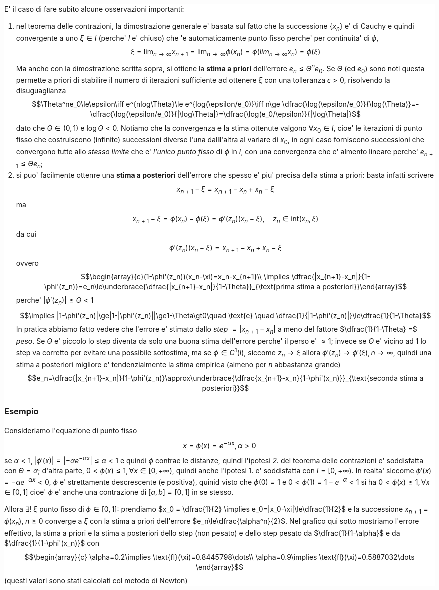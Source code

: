 E' il caso di fare subito alcune osservazioni importanti:

1. nel teorema delle contrazioni, la dimostrazione generale e' basata sul fatto che la successione $\{x_n\}$ e' di Cauchy e quindi convergente a uno $\xi\in I$ (perche' $I$ e' chiuso) che 'e automaticamente punto fisso perche' per continuita' di $\phi$, $$\xi=\lim_{n\to\infty}x_{n+1}=\lim_{n\to\infty}\phi(x_n)=\phi(lim_{n\to\infty}x_n)=\phi(\xi)$$ Ma anche con la dimostrazione scritta sopra, si ottiene la **stima a priori** dell'errore $e_n\le\Theta^ne_0$. Se $\Theta$ (ed $e_0$) sono noti questa permette a priori di stabilire il numero di iterazioni sufficiente ad ottenere $\xi$ con una tolleranza $\epsilon\gt0$, risolvendo la disuguaglianza $$\Theta^ne_0\le\epsilon\iff e^{nlog\Theta}\le e^{log(\epsilon/e_0)}\iff n\ge \dfrac{\log(\epsilon/e_0)}{\log(\Theta)}=-\dfrac{\log(\epsilon/e_0)}{|\log\Theta|}=\dfrac{\log(e_0/\epsilon)}{|\log\Theta|}$$ dato che $\Theta\in(0,1)$ e $\log\Theta\lt0$. Notiamo che la convergenza e la stima ottenute valgono $\forall x_0\in I$, cioe' le iterazioni di punto fisso che costruiscono (infinite) successioni diverse l'una dalll'altra al variare di $x_0$, in ogni caso forniscono successioni che convergono tutte allo *stesso limite* che e' *l'unico punto fisso* di $\phi$ in $I$, con una convergenza che e' almento lineare perche' $e_{n+1}\le\Theta e_n$;
2. si puo' facilmente ottenre una **stima a posteriori** dell'errore che spesso e' piu' precisa della stima a priori: basta infatti scrivere $$x_{n+1}-\xi=x_{n+1}-x_n+x_n-\xi$$ ma $$x_{n+1}-\xi=\phi(x_n)-\phi(\xi) = \phi'(z_n)(x_n -\xi),\quad z_n\in \text{int}(x_n,\xi)$$ da cui $$\phi'(z_n)(x_n -\xi) = x_{n+1}-x_n+x_n-\xi$$ ovvero $$\begin{array}{c}(1-\phi'(z_n))(x_n-\xi)=x_n-x_{n+1}\\ \implies \dfrac{|x_{n+1}-x_n|}{1-\phi'(z_n)}=e_n\le\underbrace{\dfrac{|x_{n+1}-x_n|}{1-\Theta}}_{\text{prima stima a posteriori}}\end{array}$$ perche' $|\phi'(z_n)|\le\Theta\lt1$ $$\implies |1-\phi'(z_n)|\ge|1-|\phi'(z_n)||\ge1-\Theta\gt0\quad \text{e} \quad \dfrac{1}{|1-\phi'(z_n)|}\le\dfrac{1}{1-\Theta}$$
In pratica abbiamo fatto vedere che l'errore e' stimato dallo *step* $=|x_{n+1}-x_n|$ a meno del fattore $\dfrac{1}{1-\Theta} =$ *peso*.
Se $\Theta$ e' piccolo lo step diventa da solo una buona stima dell'errore perche' il perso e' $\approx 1$; invece se $\Theta$ e' vicino ad $1$ lo step va corretto per evitare una possibile sottostima, ma se $\phi\in C^1(I)$, siccome $z_n\to\xi$ allora $\phi'(z_n)\to\phi'(\xi), n\to\infty$, quindi una stima a posteriori migliore e' tendenzialmente la stima empirica (almeno per $n$ abbastanza grande) 
$$e_n=\dfrac{|x_{n+1}-x_n|}{1-\phi'(z_n)}\approx\underbrace{\dfrac{x_{n+1}-x_n}{1-\phi'(x_n)}}_{\text{seconda stima a posteriori}}$$

### Esempio
Consideriamo l'equazione di punto fisso
$$x=\phi(x)=e^{-\alpha x}, \alpha\gt0$$
se $\alpha \lt 1, |\phi'(x)|=|-\alpha e^{-\alpha x}|\le\alpha\lt1$ e quindi $\phi$ contrae le distanze, quindi l'ipotesi *2.* del teorema delle contrazioni e' soddisfatta con $\Theta=\alpha$; d'altra parte, $0\lt\phi(x)\le1, \forall x \in [0,+\infty)$, quindi anche l'ipotesi $1.$ e' soddisfatta con $I=[0,+\infty)$.
In realta' siccome $\phi'(x)=-\alpha e^{-\alpha x}\lt0$, $\phi$ e' strettamente descrescente (e positiva), quinid visto che $\phi(0)=1$ e $0\lt\phi(1)=1-e^{-\alpha}\lt1$ si ha $0\lt\phi(x)\le1, \forall x\in[0,1]$ cioe' $\phi$ e' anche una contrazione di $[a,b]=[0,1]$ in se stesso.

Allora $\exists!\;\xi$ punto fisso di $\phi\in[0,1]$: prendiamo $x_0 = \dfrac{1}{2} \implies e_0=|x_0-\xi|\le\dfrac{1}{2}$ e la successione $x_{n+1}=\phi(x_n),\;n\ge0$ converge a $\xi$ con la stima a priori dell'errore $e_n\le\dfrac{\alpha^n}{2}$.
Nel grafico qui sotto mostriamo l'errore effettivo, la stima a priori e la stima a posteriori dello step (non pesato) e dello step pesato da $\dfrac{1}{1-\alpha}$ e da $\dfrac{1}{1-\phi'(x_n)}$ con
$$\begin{array}{c}
\alpha=0.2\implies \text{fl}(\xi)=0.8445798\dots\\
\alpha=0.9\implies \text{fl}(\xi)=0.5887032\dots
\end{array}$$
(questi valori sono stati calcolati col metodo di Newton)
